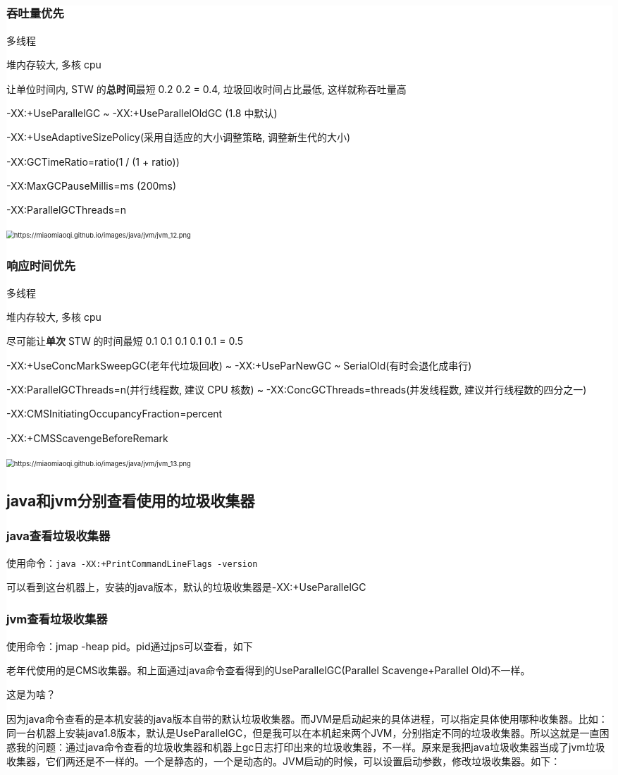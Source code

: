 ### 吞吐量优先

多线程

堆内存较大, 多核 cpu

让单位时间内, STW 的**总时间**最短 0.2 0.2 = 0.4, 垃圾回收时间占比最低, 这样就称吞吐量高

-XX:+UseParallelGC ~ -XX:+UseParallelOldGC (1.8 中默认)

-XX:+UseAdaptiveSizePolicy(采用自适应的大小调整策略, 调整新生代的大小)

-XX:GCTimeRatio=ratio(1 / (1 + ratio))

 -XX:MaxGCPauseMillis=ms (200ms)

-XX:ParallelGCThreads=n

<img src="https://miaomiaoqi.github.io/images/java/jvm/jvm_12.png" alt="https://miaomiaoqi.github.io/images/java/jvm/jvm_12.png" style="zoom:67%;" />



### 响应时间优先

多线程

堆内存较大, 多核 cpu

尽可能让**单次** STW 的时间最短 0.1 0.1 0.1 0.1 0.1 = 0.5

-XX:+UseConcMarkSweepGC(老年代垃圾回收) ~ -XX:+UseParNewGC ~ SerialOld(有时会退化成串行)

-XX:ParallelGCThreads=n(并行线程数, 建议 CPU 核数) ~ -XX:ConcGCThreads=threads(并发线程数, 建议并行线程数的四分之一)

-XX:CMSInitiatingOccupancyFraction=percent

-XX:+CMSScavengeBeforeRemark

<img src="https://miaomiaoqi.github.io/images/java/jvm/jvm_13.png" alt="https://miaomiaoqi.github.io/images/java/jvm/jvm_13.png" style="zoom:67%;" />



## java和jvm分别查看使用的垃圾收集器

### java查看垃圾收集器

使用命令：`java -XX:+PrintCommandLineFlags -version`

可以看到这台机器上，安装的java版本，默认的垃圾收集器是-XX:+UseParallelGC

### jvm查看垃圾收集器

使用命令：jmap -heap pid。pid通过jps可以查看，如下

老年代使用的是CMS收集器。和上面通过java命令查看得到的UseParallelGC(Parallel Scavenge+Parallel Old)不一样。

这是为啥？

因为java命令查看的是本机安装的java版本自带的默认垃圾收集器。而JVM是启动起来的具体进程，可以指定具体使用哪种收集器。比如：同一台机器上安装java1.8版本，默认是UseParallelGC，但是我可以在本机起来两个JVM，分别指定不同的垃圾收集器。所以这就是一直困惑我的问题：通过java命令查看的垃圾收集器和机器上gc日志打印出来的垃圾收集器，不一样。原来是我把java垃圾收集器当成了jvm垃圾收集器，它们两还是不一样的。一个是静态的，一个是动态的。JVM启动的时候，可以设置启动参数，修改垃圾收集器。如下：
